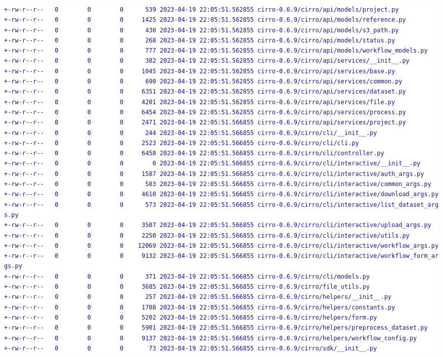 ```diff
+-rw-r--r--   0        0        0      539 2023-04-19 22:05:51.562855 cirro-0.6.9/cirro/api/models/project.py
+-rw-r--r--   0        0        0     1425 2023-04-19 22:05:51.562855 cirro-0.6.9/cirro/api/models/reference.py
+-rw-r--r--   0        0        0      430 2023-04-19 22:05:51.562855 cirro-0.6.9/cirro/api/models/s3_path.py
+-rw-r--r--   0        0        0      268 2023-04-19 22:05:51.562855 cirro-0.6.9/cirro/api/models/status.py
+-rw-r--r--   0        0        0      777 2023-04-19 22:05:51.562855 cirro-0.6.9/cirro/api/models/workflow_models.py
+-rw-r--r--   0        0        0      382 2023-04-19 22:05:51.562855 cirro-0.6.9/cirro/api/services/__init__.py
+-rw-r--r--   0        0        0     1045 2023-04-19 22:05:51.562855 cirro-0.6.9/cirro/api/services/base.py
+-rw-r--r--   0        0        0      690 2023-04-19 22:05:51.562855 cirro-0.6.9/cirro/api/services/common.py
+-rw-r--r--   0        0        0     6351 2023-04-19 22:05:51.562855 cirro-0.6.9/cirro/api/services/dataset.py
+-rw-r--r--   0        0        0     4201 2023-04-19 22:05:51.562855 cirro-0.6.9/cirro/api/services/file.py
+-rw-r--r--   0        0        0     6454 2023-04-19 22:05:51.562855 cirro-0.6.9/cirro/api/services/process.py
+-rw-r--r--   0        0        0     2471 2023-04-19 22:05:51.566855 cirro-0.6.9/cirro/api/services/project.py
+-rw-r--r--   0        0        0      244 2023-04-19 22:05:51.566855 cirro-0.6.9/cirro/cli/__init__.py
+-rw-r--r--   0        0        0     2523 2023-04-19 22:05:51.566855 cirro-0.6.9/cirro/cli/cli.py
+-rw-r--r--   0        0        0     6458 2023-04-19 22:05:51.566855 cirro-0.6.9/cirro/cli/controller.py
+-rw-r--r--   0        0        0        0 2023-04-19 22:05:51.566855 cirro-0.6.9/cirro/cli/interactive/__init__.py
+-rw-r--r--   0        0        0     1587 2023-04-19 22:05:51.566855 cirro-0.6.9/cirro/cli/interactive/auth_args.py
+-rw-r--r--   0        0        0      583 2023-04-19 22:05:51.566855 cirro-0.6.9/cirro/cli/interactive/common_args.py
+-rw-r--r--   0        0        0     4610 2023-04-19 22:05:51.566855 cirro-0.6.9/cirro/cli/interactive/download_args.py
+-rw-r--r--   0        0        0      573 2023-04-19 22:05:51.566855 cirro-0.6.9/cirro/cli/interactive/list_dataset_args.py
+-rw-r--r--   0        0        0     3507 2023-04-19 22:05:51.566855 cirro-0.6.9/cirro/cli/interactive/upload_args.py
+-rw-r--r--   0        0        0     2250 2023-04-19 22:05:51.566855 cirro-0.6.9/cirro/cli/interactive/utils.py
+-rw-r--r--   0        0        0    12069 2023-04-19 22:05:51.566855 cirro-0.6.9/cirro/cli/interactive/workflow_args.py
+-rw-r--r--   0        0        0     9132 2023-04-19 22:05:51.566855 cirro-0.6.9/cirro/cli/interactive/workflow_form_args.py
+-rw-r--r--   0        0        0      371 2023-04-19 22:05:51.566855 cirro-0.6.9/cirro/cli/models.py
+-rw-r--r--   0        0        0     3685 2023-04-19 22:05:51.566855 cirro-0.6.9/cirro/file_utils.py
+-rw-r--r--   0        0        0      257 2023-04-19 22:05:51.566855 cirro-0.6.9/cirro/helpers/__init__.py
+-rw-r--r--   0        0        0     1708 2023-04-19 22:05:51.566855 cirro-0.6.9/cirro/helpers/constants.py
+-rw-r--r--   0        0        0     5202 2023-04-19 22:05:51.566855 cirro-0.6.9/cirro/helpers/form.py
+-rw-r--r--   0        0        0     5901 2023-04-19 22:05:51.566855 cirro-0.6.9/cirro/helpers/preprocess_dataset.py
+-rw-r--r--   0        0        0     9137 2023-04-19 22:05:51.566855 cirro-0.6.9/cirro/helpers/workflow_config.py
+-rw-r--r--   0        0        0       73 2023-04-19 22:05:51.566855 cirro-0.6.9/cirro/sdk/__init__.py
```